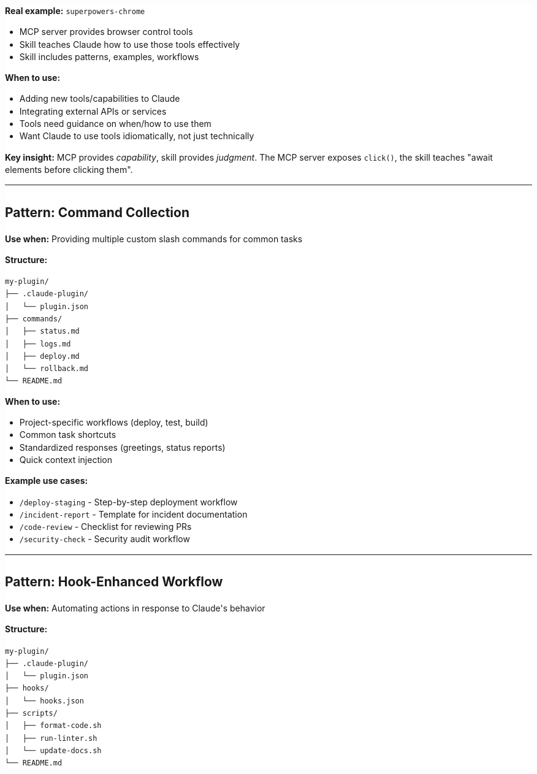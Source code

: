 **Real example:** `superpowers-chrome`
- MCP server provides browser control tools
- Skill teaches Claude how to use those tools effectively
- Skill includes patterns, examples, workflows

**When to use:**
- Adding new tools/capabilities to Claude
- Integrating external APIs or services
- Tools need guidance on when/how to use them
- Want Claude to use tools idiomatically, not just technically

**Key insight:** MCP provides *capability*, skill provides *judgment*. The MCP server exposes `click()`, the skill teaches "await elements before clicking them".

---

## Pattern: Command Collection

**Use when:** Providing multiple custom slash commands for common tasks

**Structure:**
```
my-plugin/
├── .claude-plugin/
│   └── plugin.json
├── commands/
│   ├── status.md
│   ├── logs.md
│   ├── deploy.md
│   └── rollback.md
└── README.md
```

**When to use:**
- Project-specific workflows (deploy, test, build)
- Common task shortcuts
- Standardized responses (greetings, status reports)
- Quick context injection

**Example use cases:**
- `/deploy-staging` - Step-by-step deployment workflow
- `/incident-report` - Template for incident documentation
- `/code-review` - Checklist for reviewing PRs
- `/security-check` - Security audit workflow

---

## Pattern: Hook-Enhanced Workflow

**Use when:** Automating actions in response to Claude's behavior

**Structure:**
```
my-plugin/
├── .claude-plugin/
│   └── plugin.json
├── hooks/
│   └── hooks.json
├── scripts/
│   ├── format-code.sh
│   ├── run-linter.sh
│   └── update-docs.sh
└── README.md
```
